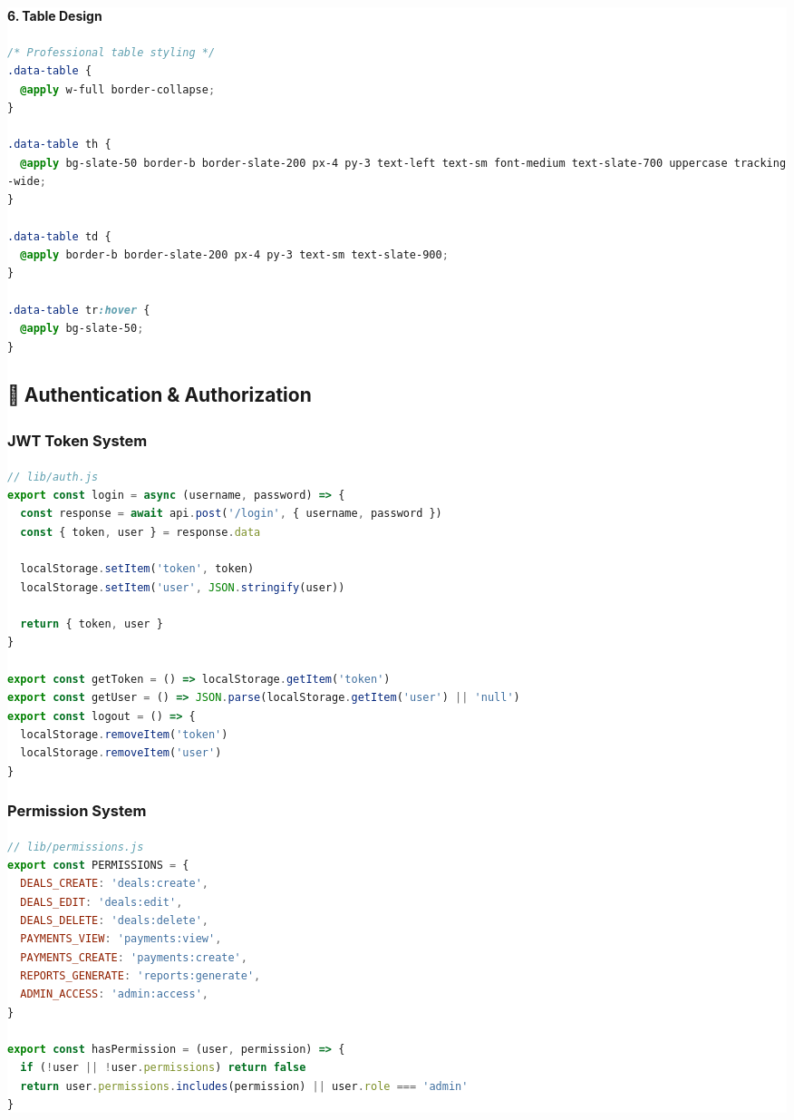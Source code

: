 #### 6. Table Design
```css
/* Professional table styling */
.data-table {
  @apply w-full border-collapse;
}

.data-table th {
  @apply bg-slate-50 border-b border-slate-200 px-4 py-3 text-left text-sm font-medium text-slate-700 uppercase tracking-wide;
}

.data-table td {
  @apply border-b border-slate-200 px-4 py-3 text-sm text-slate-900;
}

.data-table tr:hover {
  @apply bg-slate-50;
}
```

## 🔐 Authentication & Authorization

### JWT Token System
```javascript
// lib/auth.js
export const login = async (username, password) => {
  const response = await api.post('/login', { username, password })
  const { token, user } = response.data
  
  localStorage.setItem('token', token)
  localStorage.setItem('user', JSON.stringify(user))
  
  return { token, user }
}

export const getToken = () => localStorage.getItem('token')
export const getUser = () => JSON.parse(localStorage.getItem('user') || 'null')
export const logout = () => {
  localStorage.removeItem('token')
  localStorage.removeItem('user')
}
```

### Permission System
```javascript
// lib/permissions.js
export const PERMISSIONS = {
  DEALS_CREATE: 'deals:create',
  DEALS_EDIT: 'deals:edit',
  DEALS_DELETE: 'deals:delete',
  PAYMENTS_VIEW: 'payments:view',
  PAYMENTS_CREATE: 'payments:create',
  REPORTS_GENERATE: 'reports:generate',
  ADMIN_ACCESS: 'admin:access',
}

export const hasPermission = (user, permission) => {
  if (!user || !user.permissions) return false
  return user.permissions.includes(permission) || user.role === 'admin'
}
```
